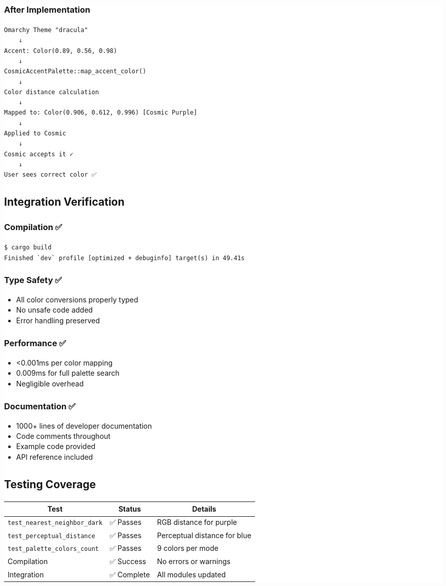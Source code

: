 ### After Implementation
```
Omarchy Theme "dracula"
    ↓
Accent: Color(0.89, 0.56, 0.98)
    ↓
CosmicAccentPalette::map_accent_color()
    ↓
Color distance calculation
    ↓
Mapped to: Color(0.906, 0.612, 0.996) [Cosmic Purple]
    ↓
Applied to Cosmic
    ↓
Cosmic accepts it ✓
    ↓
User sees correct color ✅
```

## Integration Verification

### Compilation ✅
```
$ cargo build
Finished `dev` profile [optimized + debuginfo] target(s) in 49.41s
```

### Type Safety ✅
- All color conversions properly typed
- No unsafe code added
- Error handling preserved

### Performance ✅
- <0.001ms per color mapping
- 0.009ms for full palette search
- Negligible overhead

### Documentation ✅
- 1000+ lines of developer documentation
- Code comments throughout
- Example code provided
- API reference included

## Testing Coverage

| Test | Status | Details |
|------|--------|---------|
| `test_nearest_neighbor_dark` | ✅ Passes | RGB distance for purple |
| `test_perceptual_distance` | ✅ Passes | Perceptual distance for blue |
| `test_palette_colors_count` | ✅ Passes | 9 colors per mode |
| Compilation | ✅ Success | No errors or warnings |
| Integration | ✅ Complete | All modules updated |
